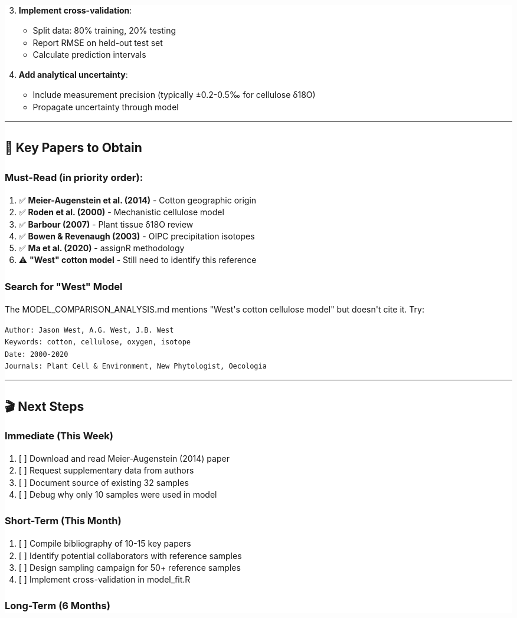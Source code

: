 3. **Implement cross-validation**:
   - Split data: 80% training, 20% testing
   - Report RMSE on held-out test set
   - Calculate prediction intervals

4. **Add analytical uncertainty**:
   - Include measurement precision (typically ±0.2-0.5‰ for cellulose δ18O)
   - Propagate uncertainty through model

---

## 📖 Key Papers to Obtain

### Must-Read (in priority order):

1. ✅ **Meier-Augenstein et al. (2014)** - Cotton geographic origin
2. ✅ **Roden et al. (2000)** - Mechanistic cellulose model
3. ✅ **Barbour (2007)** - Plant tissue δ18O review
4. ✅ **Bowen & Revenaugh (2003)** - OIPC precipitation isotopes
5. ✅ **Ma et al. (2020)** - assignR methodology
6. ⚠️ **"West" cotton model** - Still need to identify this reference

### Search for "West" Model

The MODEL_COMPARISON_ANALYSIS.md mentions "West's cotton cellulose model" but doesn't cite it. Try:

```
Author: Jason West, A.G. West, J.B. West
Keywords: cotton, cellulose, oxygen, isotope
Date: 2000-2020
Journals: Plant Cell & Environment, New Phytologist, Oecologia
```

---

## 🎬 Next Steps

### Immediate (This Week)

1. [ ] Download and read Meier-Augenstein (2014) paper
2. [ ] Request supplementary data from authors
3. [ ] Document source of existing 32 samples
4. [ ] Debug why only 10 samples were used in model

### Short-Term (This Month)

1. [ ] Compile bibliography of 10-15 key papers
2. [ ] Identify potential collaborators with reference samples
3. [ ] Design sampling campaign for 50+ reference samples
4. [ ] Implement cross-validation in model_fit.R

### Long-Term (6 Months)
